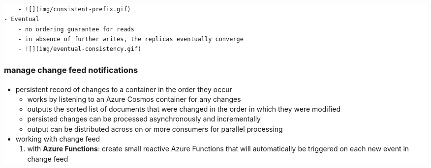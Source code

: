         - ![](img/consistent-prefix.gif)
    - Eventual
        - no ordering guarantee for reads
        - in absence of further writes, the replicas eventually converge
        - ![](img/eventual-consistency.gif)

### manage change feed notifications
- persistent record of changes to a container in the order they occur
    - works by listening to an Azure Cosmos container for any changes
    - outputs the sorted list of documents that were changed in the order in which they were modified
    - persisted changes can be processed asynchronously and incrementally
    - output can be distributed across on or more consumers for parallel processing
- working with change feed
    1. with **Azure Functions**: create small reactive Azure Functions that will automatically be triggered on each new event in change feed